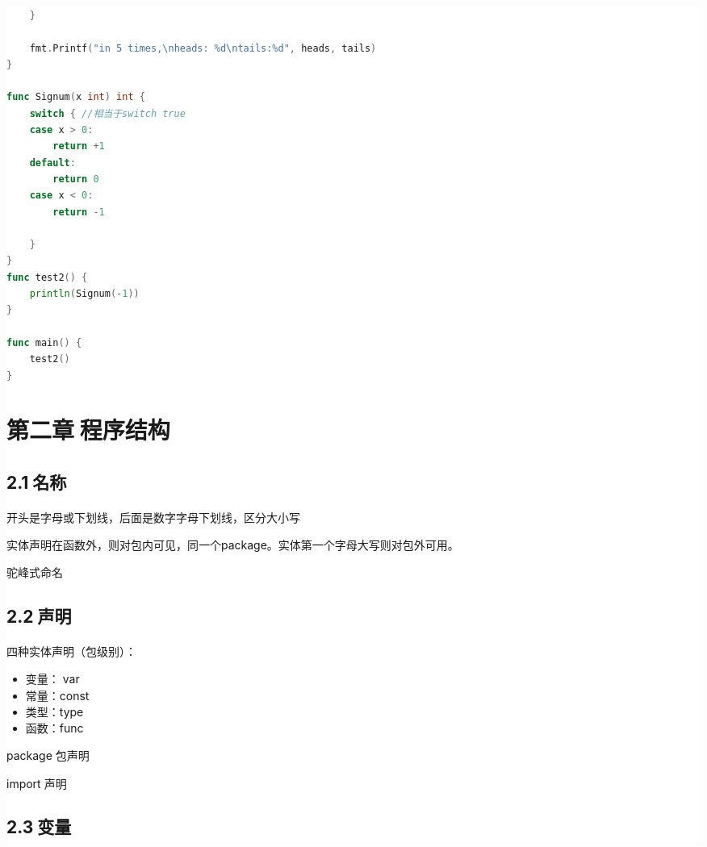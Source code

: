 ```go
	}

	fmt.Printf("in 5 times,\nheads: %d\ntails:%d", heads, tails)
}

func Signum(x int) int {
	switch { //相当于switch true
	case x > 0:
		return +1
	default:
		return 0
	case x < 0:
		return -1

	}
}
func test2() {
	println(Signum(-1))
}

func main() {
	test2()
}

```



# 第二章 程序结构

## 2.1 名称

开头是字母或下划线，后面是数字字母下划线，区分大小写

实体声明在函数外，则对包内可见，同一个package。实体第一个字母大写则对包外可用。

驼峰式命名

## 2.2 声明

四种实体声明（包级别）：

- 变量： var
- 常量：const
- 类型：type
- 函数：func

package 包声明

import 声明

## 2.3 变量
